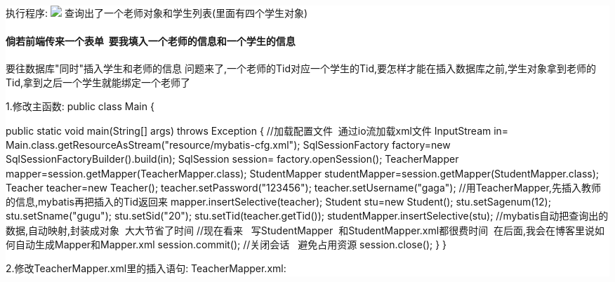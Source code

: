执行程序:
![](https://img-blog.csdn.net/20180202120438345?watermark/2/text/aHR0cDovL2Jsb2cuY3Nkbi5uZXQvamllZXJsaWFuc2hhbg==/font/5a6L5L2T/fontsize/400/fill/I0JBQkFCMA==/dissolve/70/gravity/SouthEast)
查询出了一个老师对象和学生列表(里面有四个学生对象)

#### 倘若前端传来一个表单  要我填入一个老师的信息和一个学生的信息
要往数据库"同时"插入学生和老师的信息
问题来了,一个老师的Tid对应一个学生的Tid,要怎样才能在插入数据库之前,学生对象拿到老师的Tid,拿到之后一个学生就能绑定一个老师了

1.修改主函数:
public class Main {

public static void main(String[] args) throws Exception {
//加载配置文件  通过io流加载xml文件
InputStream in= Main.class.getResourceAsStream("resource/mybatis-cfg.xml");
SqlSessionFactory factory=new SqlSessionFactoryBuilder().build(in);
SqlSession session= factory.openSession();
TeacherMapper mapper=session.getMapper(TeacherMapper.class);
StudentMapper studentMapper=session.getMapper(StudentMapper.class);
Teacher teacher=new Teacher();
teacher.setPassword("123456");
teacher.setUsername("gaga");
//用TeacherMapper,先插入教师的信息,mybatis再把插入的Tid返回来
mapper.insertSelective(teacher);
Student stu=new Student();
stu.setSagenum(12);
stu.setSname("gugu");
stu.setSid("20");
stu.setTid(teacher.getTid());
studentMapper.insertSelective(stu);
//mybatis自动把查询出的数据,自动映射,封装成对象  大大节省了时间
//现在看来   写StudentMapper  和StudentMapper.xml都很费时间  在后面,我会在博客里说如何自动生成Mapper和Mapper.xml
session.commit();
//关闭会话   避免占用资源
session.close();
}
}



2.修改TeacherMapper.xml里的插入语句:
TeacherMapper.xml:
<?xml version="1.0" encoding="UTF-8" ?>
<!DOCTYPE mapper PUBLIC "-//mybatis.org//DTD Mapper 3.0//EN" "http://mybatis.org/dtd/mybatis-3-mapper.dtd" >
<mapper namespace="dao.TeacherMapper" >


<resultMap id="BaseResultMap" type="entity.Teacher" >
<id column="Tid" property="tid" jdbcType="INTEGER" />
<result column="Tname" property="tname" jdbcType="VARCHAR" />
<result column="username" property="username" jdbcType="VARCHAR" />
<result column="password" property="password" jdbcType="VARCHAR" />
<collection property="stuList" resultMap="stuResultMap" />
</resultMap>
